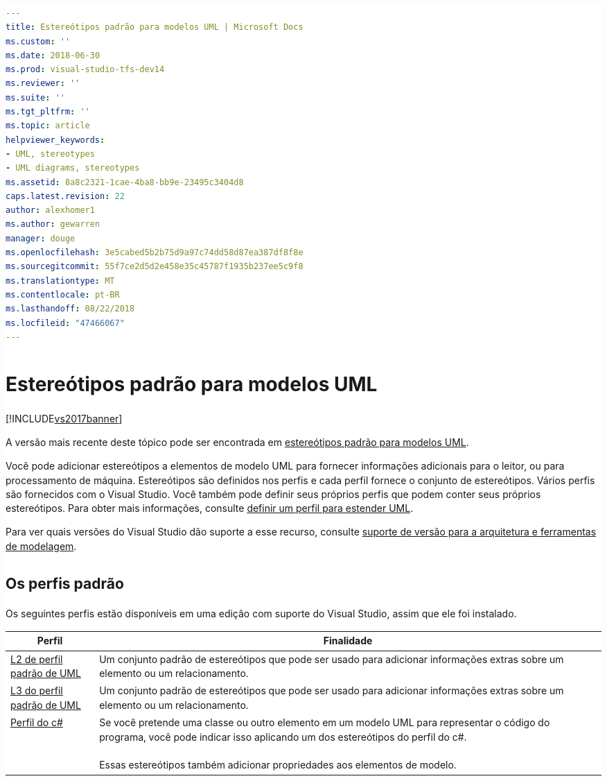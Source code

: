 ```yaml
---
title: Estereótipos padrão para modelos UML | Microsoft Docs
ms.custom: ''
ms.date: 2018-06-30
ms.prod: visual-studio-tfs-dev14
ms.reviewer: ''
ms.suite: ''
ms.tgt_pltfrm: ''
ms.topic: article
helpviewer_keywords:
- UML, stereotypes
- UML diagrams, stereotypes
ms.assetid: 8a8c2321-1cae-4ba8-bb9e-23495c3404d8
caps.latest.revision: 22
author: alexhomer1
ms.author: gewarren
manager: douge
ms.openlocfilehash: 3e5cabed5b2b75d9a97c74dd58d87ea387df8f8e
ms.sourcegitcommit: 55f7ce2d5d2e458e35c45787f1935b237ee5c9f8
ms.translationtype: MT
ms.contentlocale: pt-BR
ms.lasthandoff: 08/22/2018
ms.locfileid: "47466067"
---
```

# <a name="standard-stereotypes-for-uml-models"></a>Estereótipos padrão para modelos UML
[!INCLUDE[vs2017banner](../includes/vs2017banner.md)]

A versão mais recente deste tópico pode ser encontrada em [estereótipos padrão para modelos UML](https://docs.microsoft.com/visualstudio/modeling/standard-stereotypes-for-uml-models).  
  
Você pode adicionar estereótipos a elementos de modelo UML para fornecer informações adicionais para o leitor, ou para processamento de máquina. Estereótipos são definidos nos perfis e cada perfil fornece o conjunto de estereótipos. Vários perfis são fornecidos com o Visual Studio. Você também pode definir seus próprios perfis que podem conter seus próprios estereótipos. Para obter mais informações, consulte [definir um perfil para estender UML](../modeling/define-a-profile-to-extend-uml.md).  
  
 Para ver quais versões do Visual Studio dão suporte a esse recurso, consulte [suporte de versão para a arquitetura e ferramentas de modelagem](../modeling/what-s-new-for-design-in-visual-studio.md#VersionSupport).  
  
## <a name="the-standard-profiles"></a>Os perfis padrão  
 Os seguintes perfis estão disponíveis em uma edição com suporte do Visual Studio, assim que ele foi instalado.  
  
|Perfil|Finalidade|  
|-------------|-------------|  
|[L2 de perfil padrão de UML](#L2)|Um conjunto padrão de estereótipos que pode ser usado para adicionar informações extras sobre um elemento ou um relacionamento.|  
|[L3 do perfil padrão de UML](#L3)|Um conjunto padrão de estereótipos que pode ser usado para adicionar informações extras sobre um elemento ou um relacionamento.|  
|[Perfil do c#](#NetProfile)|Se você pretende uma classe ou outro elemento em um modelo UML para representar o código do programa, você pode indicar isso aplicando um dos estereótipos do perfil do c#.<br /><br /> Essas estereótipos também adicionar propriedades aos elementos de modelo.|  
  